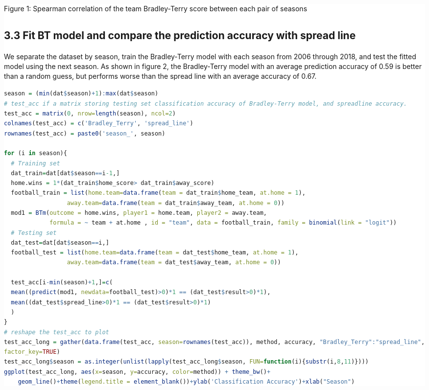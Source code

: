<p class="caption">

Figure 1: Spearman correlation of the team Bradley-Terry score between
each pair of seasons

</p>

</div>

## 3.3 Fit BT model and compare the prediction accuracy with spread line

We separate the dataset by season, train the Bradley-Terry model with
each season from 2006 through 2018, and test the fitted model using the
next season. As shown in figure 2, the Bradley-Terry model with an
average prediction accuracy of 0.59 is better than a random guess, but
performs worse than the spread line with an average accuracy of 0.67.

``` r
season = (min(dat$season)+1):max(dat$season)
# test_acc if a matrix storing testing set classification accuracy of Bradley-Terry model, and spreadline accuracy.
test_acc = matrix(0, nrow=length(season), ncol=2)
colnames(test_acc) = c('Bradley_Terry', 'spread_line')
rownames(test_acc) = paste0('season_', season)

for (i in season){
  # Training set
  dat_train=dat[dat$season==i-1,]
  home.wins = 1*(dat_train$home_score> dat_train$away_score)
  football_train = list(home.team=data.frame(team = dat_train$home_team, at.home = 1),
                  away.team=data.frame(team = dat_train$away_team, at.home = 0))
  mod1 = BTm(outcome = home.wins, player1 = home.team, player2 = away.team,
             formula = ~ team + at.home , id = "team", data = football_train, family = binomial(link = "logit"))
  # Testing set
  dat_test=dat[dat$season==i,]
  football_test = list(home.team=data.frame(team = dat_test$home_team, at.home = 1),
                  away.team=data.frame(team = dat_test$away_team, at.home = 0))

  test_acc[i-min(season)+1,]=c(
  mean((predict(mod1, newdata=football_test)>0)*1 == (dat_test$result>0)*1),
  mean((dat_test$spread_line>0)*1 == (dat_test$result>0)*1)
  )
}
# reshape the test_acc to plot
test_acc_long = gather(data.frame(test_acc, season=rownames(test_acc)), method, accuracy, "Bradley_Terry":"spread_line", factor_key=TRUE)
test_acc_long$season = as.integer(unlist(lapply(test_acc_long$season, FUN=function(i){substr(i,8,11)})))
ggplot(test_acc_long, aes(x=season, y=accuracy, color=method)) + theme_bw()+
    geom_line()+theme(legend.title = element_blank())+ylab('Classification Accuracy')+xlab("Season")
```
